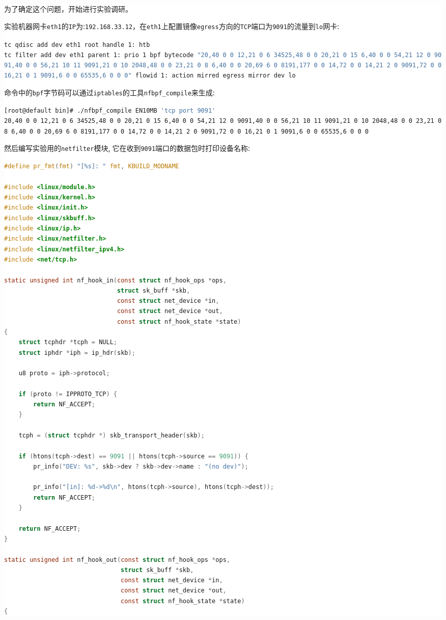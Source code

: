 为了确定这个问题，开始进行实验调研。

实验机器网卡`eth1`的`IP`为:`192.168.33.12`，在`eth1`上配置镜像`egress`方向的`TCP`端口为`9091`的流量到`lo`网卡:

```bash
tc qdisc add dev eth1 root handle 1: htb
tc filter add dev eth1 parent 1: prio 1 bpf bytecode "20,40 0 0 12,21 0 6 34525,48 0 0 20,21 0 15 6,40 0 0 54,21 12 0 9091,40 0 0 56,21 10 11 9091,21 0 10 2048,48 0 0 23,21 0 8 6,40 0 0 20,69 6 0 8191,177 0 0 14,72 0 0 14,21 2 0 9091,72 0 0 16,21 0 1 9091,6 0 0 65535,6 0 0 0" flowid 1: action mirred egress mirror dev lo
```

命令中的`bpf`字节码可以通过`iptables`的工具`nfbpf_compile`来生成:
```bash
[root@default bin]# ./nfbpf_compile EN10MB 'tcp port 9091'
20,40 0 0 12,21 0 6 34525,48 0 0 20,21 0 15 6,40 0 0 54,21 12 0 9091,40 0 0 56,21 10 11 9091,21 0 10 2048,48 0 0 23,21 0 8 6,40 0 0 20,69 6 0 8191,177 0 0 14,72 0 0 14,21 2 0 9091,72 0 0 16,21 0 1 9091,6 0 0 65535,6 0 0 0
```

然后编写实验用的`netfilter`模块, 它在收到`9091`端口的数据包时打印设备名称:
```c
#define pr_fmt(fmt) "[%s]: " fmt, KBUILD_MODNAME

#include <linux/module.h>
#include <linux/kernel.h>
#include <linux/init.h>
#include <linux/skbuff.h>
#include <linux/ip.h>
#include <linux/netfilter.h>
#include <linux/netfilter_ipv4.h>
#include <net/tcp.h>

static unsigned int nf_hook_in(const struct nf_hook_ops *ops,
                               struct sk_buff *skb,
                               const struct net_device *in,
                               const struct net_device *out,
                               const struct nf_hook_state *state)
{
    struct tcphdr *tcph = NULL;
    struct iphdr *iph = ip_hdr(skb);

    u8 proto = iph->protocol;

    if (proto != IPPROTO_TCP) {
        return NF_ACCEPT;
    }

    tcph = (struct tcphdr *) skb_transport_header(skb);

    if (htons(tcph->dest) == 9091 || htons(tcph->source == 9091)) {
        pr_info("DEV: %s", skb->dev ? skb->dev->name : "(no dev)");

        pr_info("[in]: %d->%d\n", htons(tcph->source), htons(tcph->dest));
        return NF_ACCEPT;
    }

    return NF_ACCEPT;
}

static unsigned int nf_hook_out(const struct nf_hook_ops *ops,
                                struct sk_buff *skb,
                                const struct net_device *in,
                                const struct net_device *out,
                                const struct nf_hook_state *state)
{
```